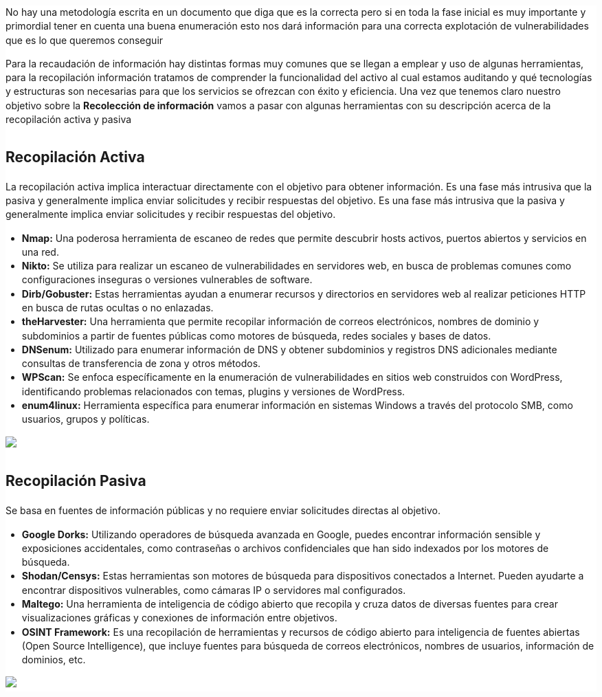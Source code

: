 No hay una metodología escrita en un documento que diga que  es la correcta pero si en toda la fase inicial es muy importante y primordial tener en cuenta una buena enumeración esto nos dará información para una correcta explotación de vulnerabilidades que es lo que queremos conseguir

Para la recaudación de información hay distintas formas muy  comunes que se llegan a emplear y uso de algunas herramientas,  para la recopilación información  tratamos de comprender la funcionalidad del activo al cual estamos auditando y qué tecnologías y estructuras son necesarias para que los servicios se ofrezcan con éxito y eficiencia. Una vez que tenemos claro nuestro objetivo sobre la  **Recolección de información** vamos a pasar con algunas herramientas con su descripción acerca de la recopilación activa y pasiva 

## Recopilación Activa 
La recopilación activa implica interactuar directamente con el objetivo para obtener información. Es una fase más intrusiva que la pasiva y generalmente implica enviar solicitudes y recibir respuestas del objetivo. Es una fase más intrusiva que la pasiva y generalmente implica enviar solicitudes y recibir respuestas del objetivo.
- **Nmap:** Una poderosa herramienta de escaneo de redes que permite descubrir hosts activos, puertos abiertos y servicios en una red.
- **Nikto:** Se utiliza para realizar un escaneo de vulnerabilidades en servidores web, en busca de problemas comunes como configuraciones inseguras o versiones vulnerables de software.
- **Dirb/Gobuster:** Estas herramientas ayudan a enumerar recursos y directorios en servidores web al realizar peticiones HTTP en busca de rutas ocultas o no enlazadas.
- **theHarvester:** Una herramienta que permite recopilar información de correos electrónicos, nombres de dominio y subdominios a partir de fuentes públicas como motores de búsqueda, redes sociales y bases de datos.
- **DNSenum:** Utilizado para enumerar información de DNS y obtener subdominios y registros DNS adicionales mediante consultas de transferencia de zona y otros métodos.
- **WPScan:** Se enfoca específicamente en la enumeración de vulnerabilidades en sitios web construidos con WordPress, identificando problemas relacionados con temas, plugins y versiones de WordPress.
- **enum4linux:** Herramienta específica para enumerar información en sistemas Windows a través del protocolo SMB, como usuarios, grupos y políticas.

![](https://neoteker.or.id/wp-content/uploads/2020/07/nmap.png)

## Recopilación Pasiva
Se basa en fuentes de información públicas y no requiere enviar solicitudes directas al objetivo.
- **Google Dorks:** Utilizando operadores de búsqueda avanzada en Google, puedes encontrar información sensible y exposiciones accidentales, como contraseñas o archivos confidenciales que han sido indexados por los motores de búsqueda.
- **Shodan/Censys:** Estas herramientas son motores de búsqueda para dispositivos conectados a Internet. Pueden ayudarte a encontrar dispositivos vulnerables, como cámaras IP o servidores mal configurados.
- **Maltego:** Una herramienta de inteligencia de código abierto que recopila y cruza datos de diversas fuentes para crear visualizaciones gráficas y conexiones de información entre objetivos.
- **OSINT Framework:** Es una recopilación de herramientas y recursos de código abierto para inteligencia de fuentes abiertas (Open Source Intelligence), que incluye fuentes para búsqueda de correos electrónicos, nombres de usuarios, información de dominios, etc.

![](https://itblogsec.com/wp-content/uploads/2017/02/Google-Dorks-Ultimate-Collection-For-Hackers.jpg)
